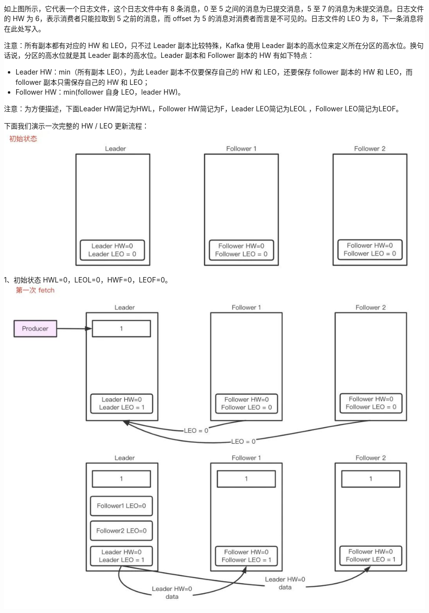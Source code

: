 如上图所示，它代表一个日志文件，这个日志文件中有 8 条消息，0 至 5 之间的消息为已提交消息，5 至 7 的消息为未提交消息。日志文件的 HW 为 6，表示消费者只能拉取到 5 之前的消息，而 offset 为 5 的消息对消费者而言是不可见的。日志文件的 LEO 为 8，下一条消息将在此处写入。

注意：所有副本都有对应的 HW 和 LEO，只不过 Leader 副本比较特殊，Kafka 使用 Leader 副本的高水位来定义所在分区的高水位。换句话说，分区的高水位就是其 Leader 副本的高水位。Leader 副本和 Follower 副本的 HW 有如下特点：

- Leader HW：min（所有副本 LEO），为此 Leader 副本不仅要保存自己的 HW 和 LEO，还要保存 follower 副本的 HW 和 LEO，而 follower 副本只需保存自己的 HW 和 LEO；
- Follower HW：min(follower 自身 LEO，leader HW)。

注意：为方便描述，下面Leader HW简记为HWL，Follower HW简记为F，Leader LEO简记为LEOL ，Follower LEO简记为LEOF。

下面我们演示一次完整的 HW / LEO 更新流程：
![](_docs/110230507175413.jpg)
1、初始状态
HWL=0，LEOL=0，HWF=0，LEOF=0。
![](_docs/120230507175456.jpg)